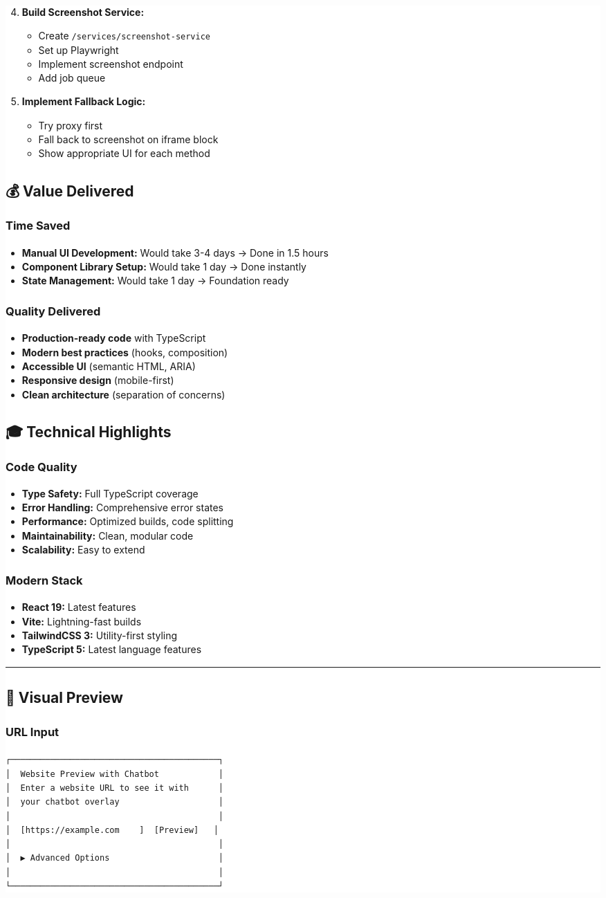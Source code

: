 4. **Build Screenshot Service:**
   - Create `/services/screenshot-service`
   - Set up Playwright
   - Implement screenshot endpoint
   - Add job queue

5. **Implement Fallback Logic:**
   - Try proxy first
   - Fall back to screenshot on iframe block
   - Show appropriate UI for each method

## 💰 Value Delivered

### Time Saved
- **Manual UI Development:** Would take 3-4 days → Done in 1.5 hours
- **Component Library Setup:** Would take 1 day → Done instantly
- **State Management:** Would take 1 day → Foundation ready

### Quality Delivered
- **Production-ready code** with TypeScript
- **Modern best practices** (hooks, composition)
- **Accessible UI** (semantic HTML, ARIA)
- **Responsive design** (mobile-first)
- **Clean architecture** (separation of concerns)

## 🎓 Technical Highlights

### Code Quality
- **Type Safety:** Full TypeScript coverage
- **Error Handling:** Comprehensive error states
- **Performance:** Optimized builds, code splitting
- **Maintainability:** Clean, modular code
- **Scalability:** Easy to extend

### Modern Stack
- **React 19:** Latest features
- **Vite:** Lightning-fast builds
- **TailwindCSS 3:** Utility-first styling
- **TypeScript 5:** Latest language features

---

## 📸 Visual Preview

### URL Input
```
┌──────────────────────────────────────────┐
│  Website Preview with Chatbot            │
│  Enter a website URL to see it with      │
│  your chatbot overlay                    │
│                                          │
│  [https://example.com    ]  [Preview]   │
│                                          │
│  ▶ Advanced Options                      │
│                                          │
└──────────────────────────────────────────┘
```
